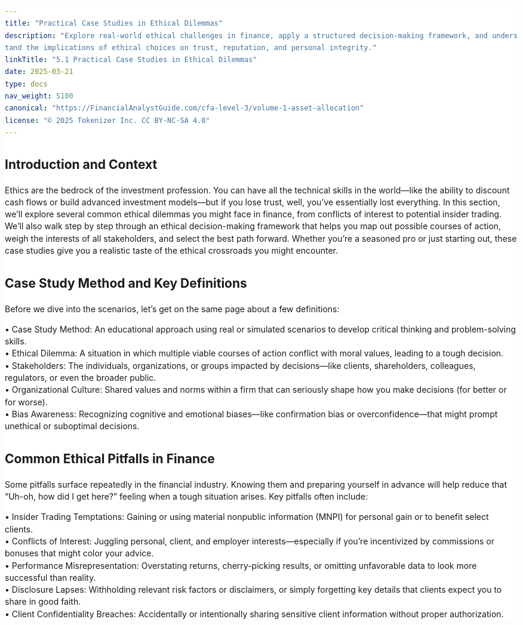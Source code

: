 ```yaml
---
title: "Practical Case Studies in Ethical Dilemmas"
description: "Explore real-world ethical challenges in finance, apply a structured decision-making framework, and understand the implications of ethical choices on trust, reputation, and personal integrity."
linkTitle: "5.1 Practical Case Studies in Ethical Dilemmas"
date: 2025-03-21
type: docs
nav_weight: 5100
canonical: "https://FinancialAnalystGuide.com/cfa-level-3/volume-1-asset-allocation"
license: "© 2025 Tokenizer Inc. CC BY-NC-SA 4.0"
---
```


## Introduction and Context

Ethics are the bedrock of the investment profession. You can have all the technical skills in the world—like the ability to discount cash flows or build advanced investment models—but if you lose trust, well, you’ve essentially lost everything. In this section, we’ll explore several common ethical dilemmas you might face in finance, from conflicts of interest to potential insider trading. We’ll also walk step by step through an ethical decision-making framework that helps you map out possible courses of action, weigh the interests of all stakeholders, and select the best path forward. Whether you’re a seasoned pro or just starting out, these case studies give you a realistic taste of the ethical crossroads you might encounter.

## Case Study Method and Key Definitions

Before we dive into the scenarios, let’s get on the same page about a few definitions:

• Case Study Method: An educational approach using real or simulated scenarios to develop critical thinking and problem-solving skills.  
• Ethical Dilemma: A situation in which multiple viable courses of action conflict with moral values, leading to a tough decision.  
• Stakeholders: The individuals, organizations, or groups impacted by decisions—like clients, shareholders, colleagues, regulators, or even the broader public.  
• Organizational Culture: Shared values and norms within a firm that can seriously shape how you make decisions (for better or for worse).  
• Bias Awareness: Recognizing cognitive and emotional biases—like confirmation bias or overconfidence—that might prompt unethical or suboptimal decisions.  

## Common Ethical Pitfalls in Finance

Some pitfalls surface repeatedly in the financial industry. Knowing them and preparing yourself in advance will help reduce that “Uh-oh, how did I get here?” feeling when a tough situation arises. Key pitfalls often include:

• Insider Trading Temptations: Gaining or using material nonpublic information (MNPI) for personal gain or to benefit select clients.  
• Conflicts of Interest: Juggling personal, client, and employer interests—especially if you’re incentivized by commissions or bonuses that might color your advice.  
• Performance Misrepresentation: Overstating returns, cherry-picking results, or omitting unfavorable data to look more successful than reality.  
• Disclosure Lapses: Withholding relevant risk factors or disclaimers, or simply forgetting key details that clients expect you to share in good faith.  
• Client Confidentiality Breaches: Accidentally or intentionally sharing sensitive client information without proper authorization.  
